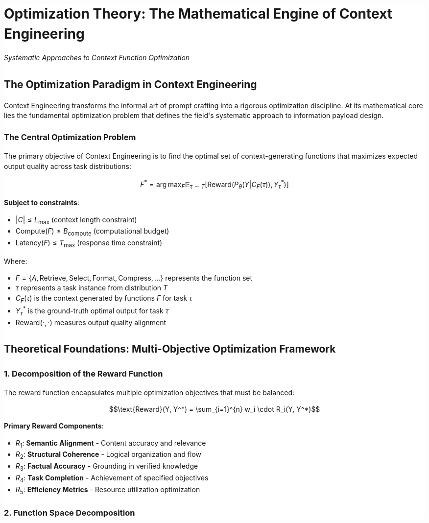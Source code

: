 # Optimization Theory: The Mathematical Engine of Context Engineering

*Systematic Approaches to Context Function Optimization*

## The Optimization Paradigm in Context Engineering

Context Engineering transforms the informal art of prompt crafting into a rigorous optimization discipline. At its mathematical core lies the fundamental optimization problem that defines the field's systematic approach to information payload design.

### The Central Optimization Problem

The primary objective of Context Engineering is to find the optimal set of context-generating functions that maximizes expected output quality across task distributions:

```math
F^* = \arg\max_F \mathbb{E}_{\tau \sim T} [\text{Reward}(P_θ(Y|C_F(\tau)), Y^*_τ)]
```

**Subject to constraints**:
- $|C| \leq L_{\max}$ (context length constraint)
- $\text{Compute}(F) \leq B_{\text{compute}}$ (computational budget)
- $\text{Latency}(F) \leq T_{\text{max}}$ (response time constraint)

Where:
- $F = \{A, \text{Retrieve}, \text{Select}, \text{Format}, \text{Compress}, ...\}$ represents the function set
- $\tau$ represents a task instance from distribution $T$
- $C_F(\tau)$ is the context generated by functions $F$ for task $\tau$
- $Y^*_τ$ is the ground-truth optimal output for task $\tau$
- $\text{Reward}(\cdot,\cdot)$ measures output quality alignment

## Theoretical Foundations: Multi-Objective Optimization Framework

### 1. Decomposition of the Reward Function

The reward function encapsulates multiple optimization objectives that must be balanced:

```math
\text{Reward}(Y, Y^*) = \sum_{i=1}^{n} w_i \cdot R_i(Y, Y^*)
```

**Primary Reward Components**:
- $R_1$: **Semantic Alignment** - Content accuracy and relevance
- $R_2$: **Structural Coherence** - Logical organization and flow
- $R_3$: **Factual Accuracy** - Grounding in verified knowledge
- $R_4$: **Task Completion** - Achievement of specified objectives
- $R_5$: **Efficiency Metrics** - Resource utilization optimization

### 2. Function Space Decomposition
